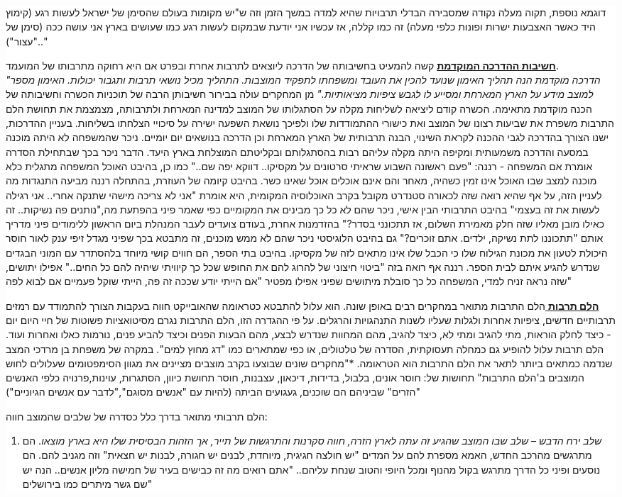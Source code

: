 דוגמא נוספת, תקוה מעלה נקודה שמסבירה הבדלי תרבויות שהיא למדה במשך הזמן וזה ש"יש מקומות בעולם שהסימן של ישראל לעשות רגע (קימוץ היד כאשר האצבעות ישרות ופונות כלפי מעלה) זה כמו קללה, אז עכשיו אני יודעת שבמקום לעשות רגע כמו שעושים בארץ אני עושה ככה (סימן של "עצור").." 

<u>**חשיבות ההדרכה המוקדמת**</u>
קשה להמעיט בחשיבותה של הדרכה ליוצאים לתרבות אחרת ובפרט אם היא רחוקה מתרבותו של המועמד.  
*"הדרכה מוקדמת הנה תהליך האימון שנועד להכין את העובד ומשפחתו לתפקיד המוצבות. התהליך מכיל נושאי תרבות ותגבור יכולות. האימון מספר למוצב מידע על הארץ המארחת ומסייע לו לגבש ציפיות מציאותיות."* 
מן המחקרים עולה בבירור חשיבותן הרבה של תוכניות הכשרה וחשיבותה של הכנה מוקדמת מתאימה. הכשרה קודם ליציאה לשליחות מקלה על הסתגלותו של המוצב למדינה המארחת ולתרבותה, מצמצמת את תחושת הלם התרבות משפרת את שביעות רצונו של המוצב ואת כישורי ההתמודדות שלו ולפיכך נושאת השפעה ישירה על סיכויי הצלחתו בשליחות.
בעניין ההדרכות, ישנו הצורך בהדרכה לגבי ההכנה לקראת השינוי, הבנה תרבותית של הארץ המארחת וכן הדרכה בנושאים יום יומיים.
ניכר שהמשפחה לא היתה מוכנה במסעה והדרכה משמעותית ומקיפה היתה מקלה עליהם רבות בהסתגלותם ובקליטתם המוצלחת בארץ היעד. 
הדבר ניכר בכך שבתחילת הסדרה אומרת אם המשפחה - רננה: "פעם ראשונה השבוע שראיתי סרטונים על מקסיקו.. דווקא יפה שם.."
כמו כן, בהיבט האוכל המשפחה מתגלית כלא מוכנה למצב שבו האוכל אינו זמין כשהיה, מאחר והם אינם אוכלים אוכל שאינו כשר. 
בהיבט קיומה של העוזרת, בהתחלה רננה מביעה התנגדות מה לעניין הזה, על אף שהיא רואה שזה לכאורה סטנדרט מקובל בקרב האוכלוסיה המקומית, היא אומרת "אני לא צריכה מישהי שתנקה אחרי.. אני רגילה לעשות את זה בעצמי" 
בהיבט התרבותי הבין אישי, ניכר שהם לא כל כך מבינים את המקומיים כפי שאמר פיני בהפתעת מה,"נותנים פה נשיקות.. זה כאילו מובן מאליו שזה חלק מאמירת השלום, אז תתכונני בסדר?"
בהזדמנות אחרת, בעודם צועדים לעבר המנהלת ביום הראשון ללימודים פיני מדריך אותם "תתכוננו לתת נשיקה, ילדים. אתם זוכרים?"
גם בהיבט הלוגיסטי ניכר שהם לא ממש מוכנים, זה מתבטא בכך שפיני מגדל זיפי ענק לאור חוסר היכולת לטעון את מכונת הגילוח שלו כי הכבל שלו אינו מתאים לזה של מקסיקו.
בהיבט בתי הספר, הם חווים קושי מיוחד בלהסתדר עם המוני הבגדים שנדרש להגיע איתם לבית הספר. רננה אף רואה בזה "ביטוי חיצוני של להרוג להם את החופש שכל כך קיוויתי שיהיה להם כל החים.."
אפילו יתושים, שזה נראה זניח למדי, המשפחה כל כך סובלת מיתושים שפיני אפילו מפטיר "אם הייתי יודע שככה זה פה, הייתי שוקל פעמיים אם לבוא לפה"

<u>**הלם תרבות**
</u>
הלם התרבות מתואר במחקרים רבים באופן שונה.
הוא עלול להתבטא כטראומה שהאובייקט חווה בעקבות הצורך להתמודד עם רמזים תרבותיים חדשים, ציפיות אחרות ולגלות שעליו לשנות התנהגויות והרגלים.
על פי ההגדרה הזו, הלם התרבות נגרם מסיטואציות פשוטות של חיי היום יום - כיצד לחלק הוראות, מתי להגיב ומתי לא, כיצד להגיב, מהם המחוות שנדרש לבצע, מהם הבעות הפנים וכיצד להביע פנים, נורמות כאלו ואחרות ועוד. 
הלם תרבות עלול להופיע גם כמחלה תעסוקתית, הסדרה של טלטולים, או כפי שמתארים כמו "דג מחוץ למים".
במקרה של משפחת בן מרדכי המצב שנדמה כמתאים ביותר לתאר את הלם התרבות הוא הטראומה.
*"מחקרים שונים שבוצעו בקרב מוצבים מציינים את מגוון הסימפטומים שעלולים לחוש המוצבים ב'הלם התרבות"
תחושות של:
חוסר אונים, בלבול, בדידות, דיכאון, עצבנות, חוסר תחושת כיוון, הסתגרות, עוינות,פרנויה כלפי האנשים "הזרים" שביניהם הם שוכנים, געגועים הביתה (להיות עם "אנשים מסוגם","לדבר עם אנשים הגיוניים")

הלם תרבותי מתואר בדרך כלל כסדרה של שלבים שהמוצב חווה:
1. *שלב ירח הדבש – שלב שבו המוצב שהגיע זה עתה לארץ הזרה, חווה סקרנות והתרגשות של תייר, אך הזהות הבסיסית שלו היא בארץ מוצאו*. 
הם מתרגשים מהרכב החדש, האמא מספרת להם על המדים "יש חולצה חגיגית, מיוחדת,  לבנים יש חגורה, לבנות יש חצאית" וזה מגניב להם. 
הם נוסעים ופיני כל הדרך מתרגש בקול מהנוף ומכל היופי והטוב שנחת עליהם.. "אתם רואים מה זה כבישים בעיר של חמישה מליון אנשים.. הנה יש שם גשר מיתרים כמו בירושלים"
